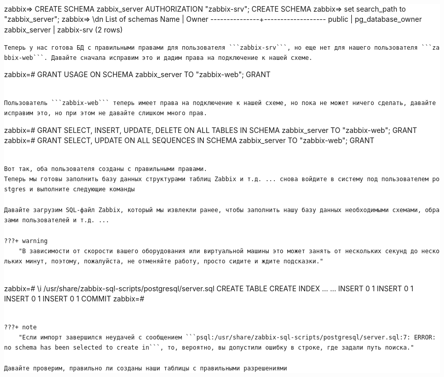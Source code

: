 zabbix=> CREATE SCHEMA zabbix_server AUTHORIZATION "zabbix-srv";
CREATE SCHEMA
zabbix=> set search_path to "zabbix_server";
zabbix=> \dn
          List of schemas
     Name      |       Owner
---------------+-------------------
 public        | pg_database_owner
 zabbix_server | zabbix-srv
(2 rows)


```
Теперь у нас готова БД с правильными правами для пользователя ```zabbix-srv```, но еще нет для нашего пользователя ```zabbix-web```. Давайте сначала исправим это и дадим права на подключение к нашей схеме.

```
zabbix=# GRANT USAGE ON SCHEMA zabbix_server TO "zabbix-web";
GRANT
```

Пользователь ```zabbix-web``` теперь имеет права на подключение к нашей схеме, но пока не может ничего сделать, давайте исправим это, но при этом не давайте слишком много прав.

```
zabbix=# GRANT SELECT, INSERT, UPDATE, DELETE ON ALL TABLES IN SCHEMA zabbix_server TO "zabbix-web";
GRANT
zabbix=# GRANT SELECT, UPDATE ON ALL SEQUENCES IN SCHEMA zabbix_server TO "zabbix-web";
GRANT
```

Вот так, оба пользователя созданы с правильными правами.
Теперь мы готовы заполнить базу данных структурами таблиц Zabbix и т.д. ... снова войдите в систему под пользователем postgres и выполните следующие команды 

Давайте загрузим SQL-файл Zabbix, который мы извлекли ранее, чтобы заполнить нашу базу данных необходимыми схемами, образами пользователей и т.д. ...

???+ warning
    "В зависимости от скорости вашего оборудования или виртуальной машины это может занять от нескольких секунд до нескольких минут, поэтому, пожалуйста, не отменяйте работу, просто сидите и ждите подсказки."


```
zabbix=# \i /usr/share/zabbix-sql-scripts/postgresql/server.sql
CREATE TABLE
CREATE INDEX
...
...
INSERT 0 1
INSERT 0 1
INSERT 0 1
INSERT 0 1
COMMIT
zabbix=#
```

???+ note
    "Если импорт завершился неудачей с сообщением ```psql:/usr/share/zabbix-sql-scripts/postgresql/server.sql:7: ERROR: no schema has been selected to create in```, то, вероятно, вы допустили ошибку в строке, где задали путь поиска."

Давайте проверим, правильно ли созданы наши таблицы с правильными разрешениями
```